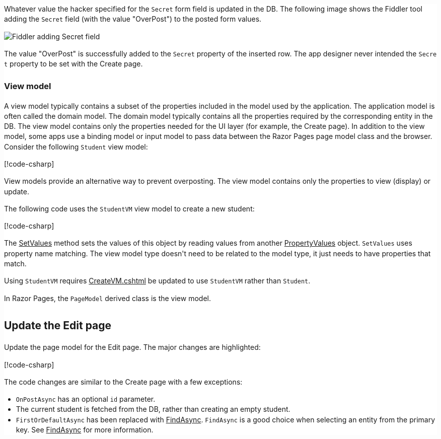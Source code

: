 Whatever value the hacker specified for the `Secret` form field is updated in the DB. The following image shows the Fiddler tool adding the `Secret` field (with the value "OverPost") to the posted form values.

![Fiddler adding Secret field](../ef-mvc/crud/_static/fiddler.png)

The value "OverPost" is successfully added to the `Secret` property of the inserted row. The app designer never intended the `Secret` property to be set with the Create page.

<a name="vm"></a>

### View model

A view model typically contains a subset of the properties included in the model used by the application. The application model is often called the domain model. The domain model typically contains all the properties required by the corresponding entity in the DB. The view model contains only the properties needed for the UI layer (for example, the Create page). In addition to the view model, some apps use a binding model or input model to pass data between the Razor Pages page model class and the browser. Consider the following `Student` view model:

[!code-csharp[](intro/samples/cu21/Models/StudentVM.cs)]

View models provide an alternative way to prevent overposting. The view model contains only the properties to view (display) or update.

The following code uses the `StudentVM` view model to create a new student:

[!code-csharp[](intro/samples/cu21/Pages/Students/CreateVM.cshtml.cs?name=snippet_OnPostAsync)]

The [SetValues](/dotnet/api/microsoft.entityframeworkcore.changetracking.propertyvalues.setvalues#Microsoft_EntityFrameworkCore_ChangeTracking_PropertyValues_SetValues_System_Object_) method sets the values of this object by reading values from another [PropertyValues](/dotnet/api/microsoft.entityframeworkcore.changetracking.propertyvalues) object. `SetValues` uses property name matching. The view model type doesn't need to be related to the model type, it just needs to have properties that match.

Using `StudentVM` requires [CreateVM.cshtml](https://github.com/aspnet/AspNetCore.Docs/tree/master/aspnetcore/data/ef-rp/intro/samples/cu21/Pages/Students/CreateVM.cshtml) be updated to use `StudentVM` rather than `Student`.

In Razor Pages, the `PageModel` derived class is the view model.

## Update the Edit page

Update the page model for the Edit page. The major changes are highlighted:

[!code-csharp[](intro/samples/cu21/Pages/Students/Edit.cshtml.cs?name=snippet_OnPostAsync&highlight=20,36)]

The code changes are similar to the Create page with a few exceptions:

* `OnPostAsync` has an optional `id` parameter.
* The current student is fetched from the DB, rather than creating an empty student.
* `FirstOrDefaultAsync` has been replaced with [FindAsync](/dotnet/api/microsoft.entityframeworkcore.dbset-1.findasync). `FindAsync` is a good choice when selecting an entity from the primary key. See [FindAsync](#FindAsync) for more information.
